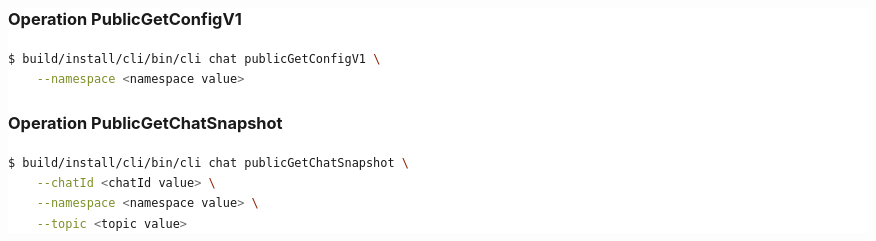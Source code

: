 ### Operation PublicGetConfigV1

```sh
$ build/install/cli/bin/cli chat publicGetConfigV1 \
    --namespace <namespace value>
```

### Operation PublicGetChatSnapshot

```sh
$ build/install/cli/bin/cli chat publicGetChatSnapshot \
    --chatId <chatId value> \
    --namespace <namespace value> \
    --topic <topic value>
```

